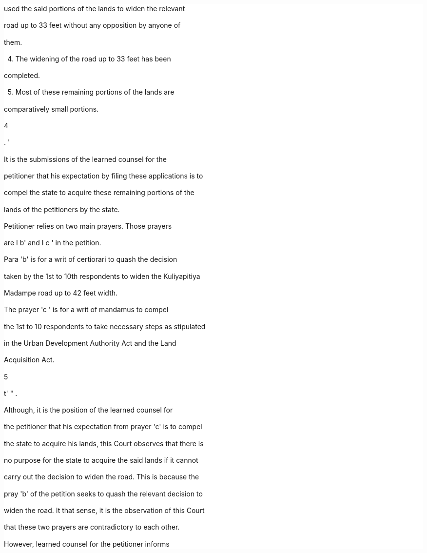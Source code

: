 used the said portions of the lands to widen the relevant

road up to 33 feet without any opposition by anyone of

them.

04. The widening of the road up to 33 feet has been

completed.

05. Most of these remaining portions of the lands are

comparatively small portions.

4

. '

It is the submissions of the learned counsel for the

petitioner that his expectation by filing these applications is to

compel the state to acquire these remaining portions of the

lands of the petitioners by the state.

Petitioner relies on two main prayers. Those prayers

are I b' and I c ' in the petition.

Para 'b' is for a writ of certiorari to quash the decision

taken by the 1st to 10th respondents to widen the Kuliyapitiya

Madampe road up to 42 feet width.

The prayer 'c ' is for a writ of mandamus to compel

the 1st to 10 respondents to take necessary steps as stipulated

in the Urban Development Authority Act and the Land

Acquisition Act.

5

t' " .

Although, it is the position of the learned counsel for

the petitioner that his expectation from prayer 'c' is to compel

the state to acquire his lands, this Court observes that there is

no purpose for the state to acquire the said lands if it cannot

carry out the decision to widen the road. This is because the

pray 'b' of the petition seeks to quash the relevant decision to

widen the road. It that sense, it is the observation of this Court

that these two prayers are contradictory to each other.

However, learned counsel for the petitioner informs
